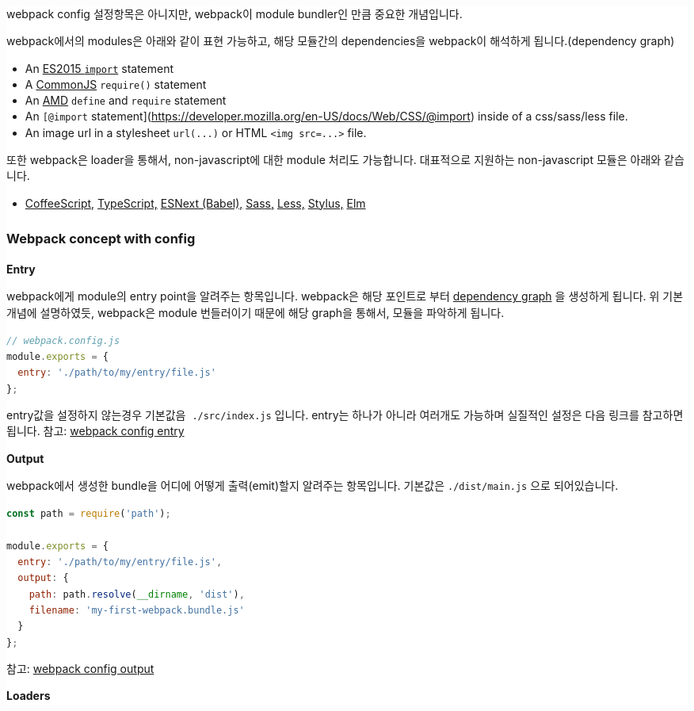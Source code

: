 webpack config 설정항목은 아니지만, webpack이 module bundler인 만큼 중요한 개념입니다.

webpack에서의 modules은 아래와 같이 표현 가능하고, 해당 모듈간의 dependencies을 webpack이 해석하게 됩니다.(dependency graph)

- An [ES2015 `import`](https://developer.mozilla.org/en-US/docs/Web/JavaScript/Reference/Statements/import) statement
- A [CommonJS](http://www.commonjs.org/specs/modules/1.0/) `require()` statement
- An [AMD](https://github.com/amdjs/amdjs-api/blob/master/AMD.md) `define` and `require` statement
- An `[@import` statement](https://developer.mozilla.org/en-US/docs/Web/CSS/@import) inside of a css/sass/less file.
- An image url in a stylesheet `url(...)` or HTML `<img src=...>` file.

또한 webpack은 loader을 통해서, non-javascript에 대한 module 처리도 가능합니다. 대표적으로 지원하는 non-javascript 모듈은 아래와 같습니다.

- [CoffeeScript,](http://coffeescript.org/) [TypeScript,](https://www.typescriptlang.org/) [ESNext (Babel),](https://babeljs.io/) [Sass,](http://sass-lang.com/) [Less,](http://lesscss.org/) [Stylus,](http://stylus-lang.com/) [Elm](https://elm-lang.org/)

### Webpack concept with config

**Entry**

webpack에게 module의 entry point을 알려주는 항목입니다. webpack은 해당 포인트로 부터 [dependency graph](https://webpack.js.org/concepts/dependency-graph/) 을 생성하게 됩니다. 위 기본 개념에 설명하였듯, webpack은 module 번들러이기 때문에 해당 graph을 통해서, 모듈을 파악하게 됩니다.

```jsx
// webpack.config.js
module.exports = {
  entry: './path/to/my/entry/file.js'
};
```

entry값을 설정하지 않는경우 기본값음  `./src/index.js` 입니다. entry는 하나가 아니라 여러개도 가능하며 실질적인 설정은 다음 링크를 참고하면 됩니다. 참고: [webpack config entry](https://webpack.js.org/configuration/entry-context/#entry)

**Output**

webpack에서 생성한 bundle을 어디에 어떻게 출력(emit)할지 알려주는 항목입니다. 기본값은 `./dist/main.js` 으로 되어있습니다.

```jsx
const path = require('path');

module.exports = {
  entry: './path/to/my/entry/file.js',
  output: {
    path: path.resolve(__dirname, 'dist'),
    filename: 'my-first-webpack.bundle.js'
  }
};
```

참고: [webpack config output](https://webpack.js.org/configuration/output/)

**Loaders**
